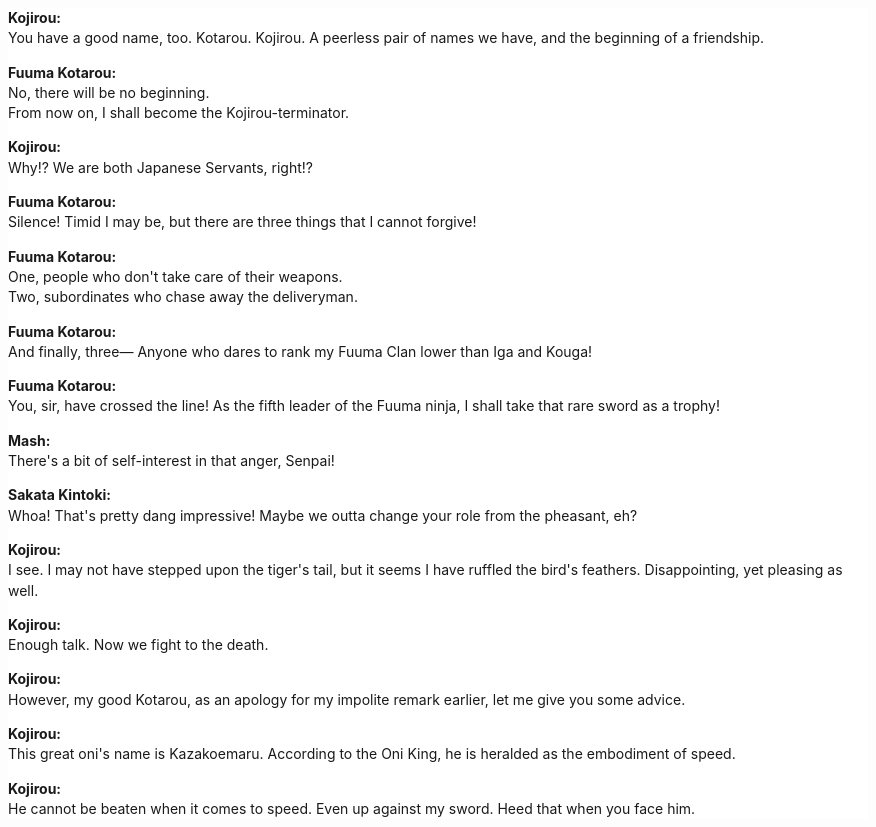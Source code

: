    
**Kojirou:**   
You have a good name, too. Kotarou. Kojirou. A peerless pair of names we have, and the beginning of a friendship.  
  
   
**Fuuma Kotarou:**   
No, there will be no beginning.  
From now on, I shall become the Kojirou-terminator.  
  
   
**Kojirou:**   
Why!? We are both Japanese Servants, right!?  
  
   
**Fuuma Kotarou:**   
Silence! Timid I may be, but there are three things that I cannot forgive!  
  
   
**Fuuma Kotarou:**   
One, people who don't take care of their weapons.  
Two, subordinates who chase away the deliveryman.  
  
   
**Fuuma Kotarou:**   
And finally, three&mdash; Anyone who dares to rank my Fuuma Clan lower than Iga and Kouga!  
  
   
**Fuuma Kotarou:**   
You, sir, have crossed the line! As the fifth leader of the Fuuma ninja, I shall take that rare sword as a trophy!  
  
   
**Mash:**   
There's a bit of self-interest in that anger, Senpai!  
  
   
**Sakata Kintoki:**   
Whoa! That's pretty dang impressive! Maybe we outta change your role from the pheasant, eh?  
  
   
**Kojirou:**   
I see. I may not have stepped upon the tiger's tail, but it seems I have ruffled the bird's feathers. Disappointing, yet pleasing as well.  
  
   
**Kojirou:**   
Enough talk. Now we fight to the death.  
  
   
**Kojirou:**   
However, my good Kotarou, as an apology for my impolite remark earlier, let me give you some advice.  
  
   
**Kojirou:**   
This great oni's name is Kazakoemaru. According to the Oni King, he is heralded as the embodiment of speed.  
  
   
**Kojirou:**   
He cannot be beaten when it comes to speed. Even up against my sword. Heed that when you face him.  
  
   